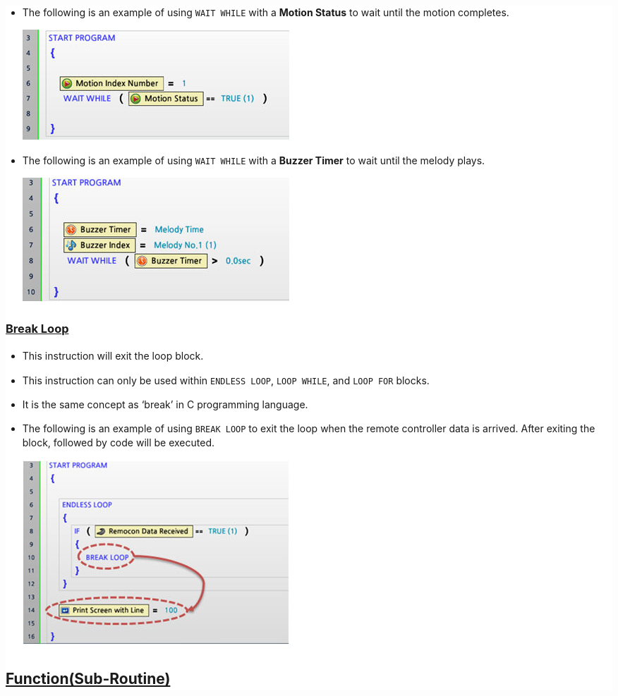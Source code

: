 - The following is an example of using `WAIT WHILE` with a **Motion Status** to wait until the motion completes.

  ![](/assets/images/sw/rplus2/task/roboplus_task2_082.jpg)

- The following is an example of using `WAIT WHILE` with a **Buzzer Timer** to wait until the melody plays.

  ![](/assets/images/sw/rplus2/task/roboplus_task2_083.jpg)

### [Break Loop](#break-loop)

- This instruction will exit the loop block.
- This instruction can only be used within `ENDLESS LOOP`, `LOOP WHILE`, and `LOOP FOR` blocks.
- It is the same concept as ‘break’ in C programming language.

- The following is an example of using `BREAK LOOP` to exit the loop when the remote controller data is arrived. After exiting the block, followed by code will be executed.

  ![](/assets/images/sw/rplus2/task/roboplus_task2_084.jpg)

## [Function(Sub-Routine)](#functionsub-routine)
